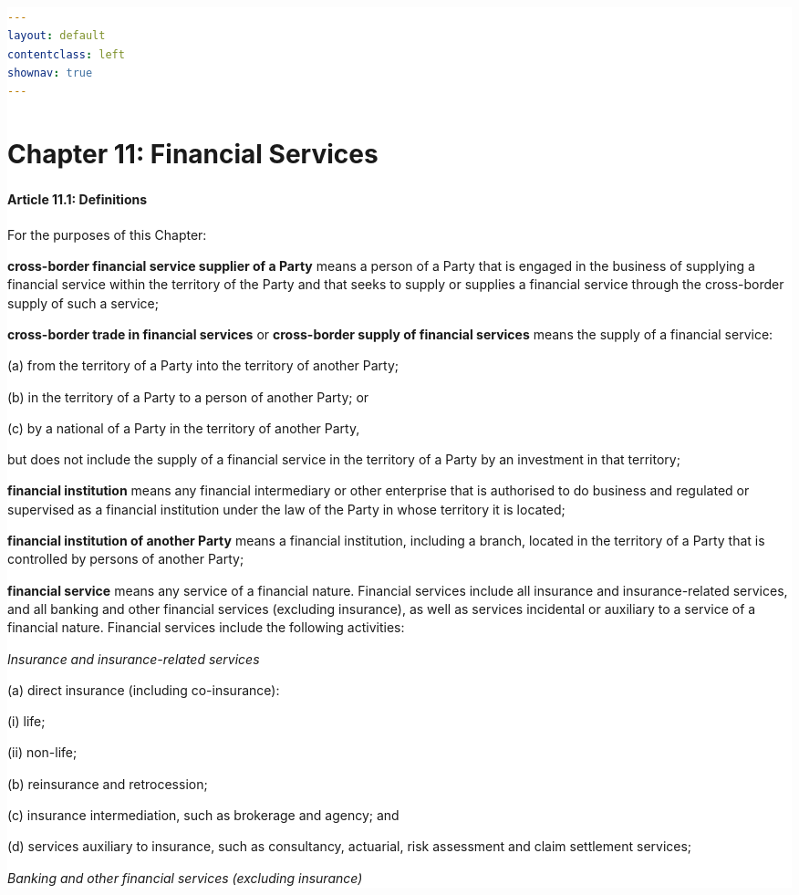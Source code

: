 ```yaml
---
layout: default
contentclass: left
shownav: true
---
```

# Chapter 11: Financial Services

#### Article 11.1: Definitions

For the purposes of this Chapter:

**cross-border financial service supplier of a Party** means a person of a Party that is engaged in the business of supplying a financial service within the territory of the Party and that seeks to supply or supplies a financial service through the cross-border supply of such a service;

**cross-border trade in financial services** or **cross-border supply of financial services** means the supply of a financial service:

(a) from the territory of a Party into the territory of another Party;

(b) in the territory of a Party to a person of another Party; or

(c) by a national of a Party in the territory of another Party,

but does not include the supply of a financial service in the territory of a Party by an investment in that territory;

**financial institution** means any financial intermediary or other enterprise that is authorised to do business and regulated or supervised as a financial institution under the law of the Party in whose territory it is located;

**financial institution of another Party** means a financial institution, including a branch, located in the territory of a Party that is controlled by persons of another Party;

**financial service** means any service of a financial nature. Financial services include all insurance and insurance-related services, and all banking and other financial services (excluding insurance), as well as services incidental or auxiliary to a service of a financial nature. Financial services include the following activities:

_Insurance and insurance-related services_

(a) direct insurance (including co-insurance):

(i) life;

(ii) non-life;

(b) reinsurance and retrocession;

(c) insurance intermediation, such as brokerage and agency; and

(d) services auxiliary to insurance, such as consultancy, actuarial, risk assessment and claim settlement services;

_Banking and other financial services (excluding insurance)_
